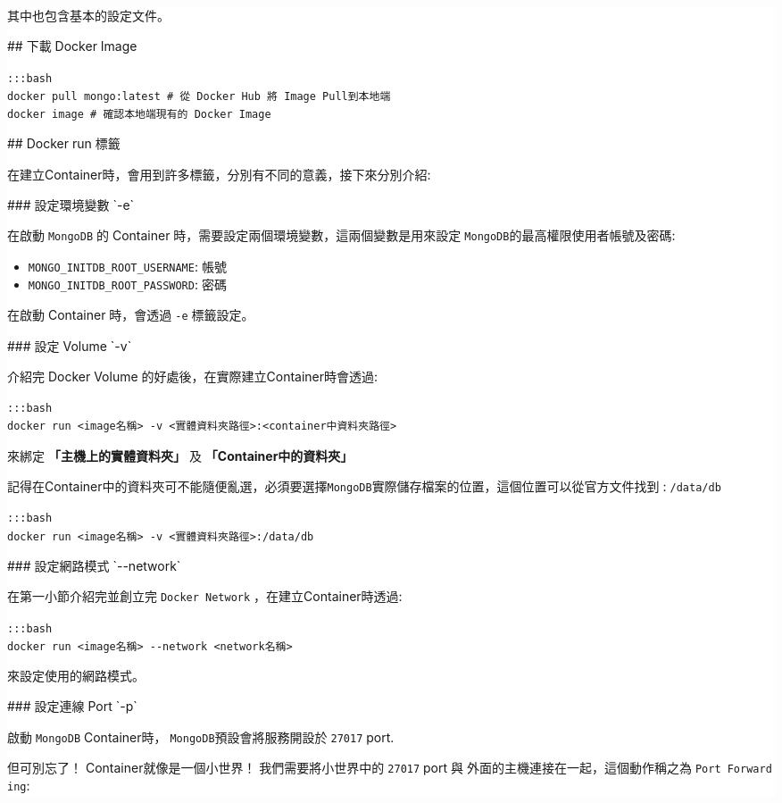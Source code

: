 其中也包含基本的設定文件。

<p id="下載-docker-image"></p>
## 下載 Docker Image

    :::bash
    docker pull mongo:latest # 從 Docker Hub 將 Image Pull到本地端
    docker image # 確認本地端現有的 Docker Image

<p id="docker-run-標籤"></p>
## Docker run 標籤

在建立Container時，會用到許多標籤，分別有不同的意義，接下來分別介紹:

<p id="設定環境變數--e"></p>
### 設定環境變數 `-e`

在啟動 `MongoDB` 的 Container 時，需要設定兩個環境變數，這兩個變數是用來設定 `MongoDB`的最高權限使用者帳號及密碼: 

+ `MONGO_INITDB_ROOT_USERNAME`: 帳號
+ `MONGO_INITDB_ROOT_PASSWORD`: 密碼

在啟動 Container 時，會透過 `-e` 標籤設定。

<p id="設定-volume---e"></p>
### 設定 Volume `-v`

介紹完 Docker Volume 的好處後，在實際建立Container時會透過:

    :::bash
    docker run <image名稱> -v <實體資料夾路徑>:<container中資料夾路徑>

來綁定 **「主機上的實體資料夾」** 及 **「Container中的資料夾」**

記得在Container中的資料夾可不能隨便亂選，必須要選擇`MongoDB`實際儲存檔案的位置，這個位置可以從官方文件找到 : `/data/db`

    :::bash
    docker run <image名稱> -v <實體資料夾路徑>:/data/db

<p id="設定網路模式---network"></p>
### 設定網路模式 `--network`

在第一小節介紹完並創立完 `Docker Network` ，在建立Container時透過:

    :::bash
    docker run <image名稱> --network <network名稱>

來設定使用的網路模式。

<p id="設定連線-port--p"></p>
### 設定連線 Port `-p`

啟動 `MongoDB` Container時， `MongoDB`預設會將服務開設於 `27017` port.

但可別忘了！ Container就像是一個小世界！ 我們需要將小世界中的 `27017` port 與 外面的主機連接在一起，這個動作稱之為 `Port Forwarding`:
